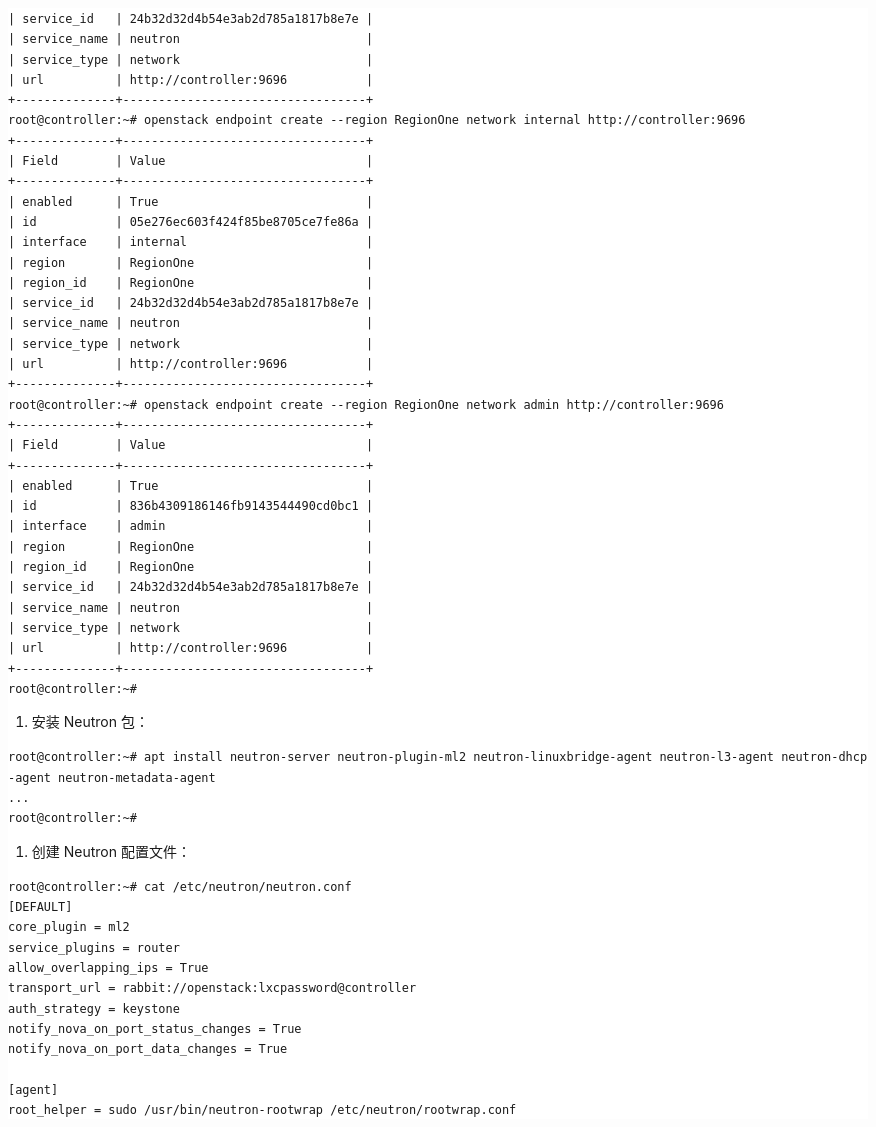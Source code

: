```
| service_id   | 24b32d32d4b54e3ab2d785a1817b8e7e |
| service_name | neutron                          |
| service_type | network                          |
| url          | http://controller:9696           |
+--------------+----------------------------------+
root@controller:~# openstack endpoint create --region RegionOne network internal http://controller:9696
+--------------+----------------------------------+
| Field        | Value                            |
+--------------+----------------------------------+
| enabled      | True                             |
| id           | 05e276ec603f424f85be8705ce7fe86a |
| interface    | internal                         |
| region       | RegionOne                        |
| region_id    | RegionOne                        |
| service_id   | 24b32d32d4b54e3ab2d785a1817b8e7e |
| service_name | neutron                          |
| service_type | network                          |
| url          | http://controller:9696           |
+--------------+----------------------------------+
root@controller:~# openstack endpoint create --region RegionOne network admin http://controller:9696
+--------------+----------------------------------+
| Field        | Value                            |
+--------------+----------------------------------+
| enabled      | True                             |
| id           | 836b4309186146fb9143544490cd0bc1 |
| interface    | admin                            |
| region       | RegionOne                        |
| region_id    | RegionOne                        |
| service_id   | 24b32d32d4b54e3ab2d785a1817b8e7e |
| service_name | neutron                          |
| service_type | network                          |
| url          | http://controller:9696           |
+--------------+----------------------------------+
root@controller:~#

```

1.  安装 Neutron 包：

```
root@controller:~# apt install neutron-server neutron-plugin-ml2 neutron-linuxbridge-agent neutron-l3-agent neutron-dhcp-agent neutron-metadata-agent
...
root@controller:~#

```

1.  创建 Neutron 配置文件：

```
root@controller:~# cat /etc/neutron/neutron.conf
[DEFAULT]
core_plugin = ml2
service_plugins = router
allow_overlapping_ips = True
transport_url = rabbit://openstack:lxcpassword@controller
auth_strategy = keystone
notify_nova_on_port_status_changes = True
notify_nova_on_port_data_changes = True

[agent]
root_helper = sudo /usr/bin/neutron-rootwrap /etc/neutron/rootwrap.conf

```